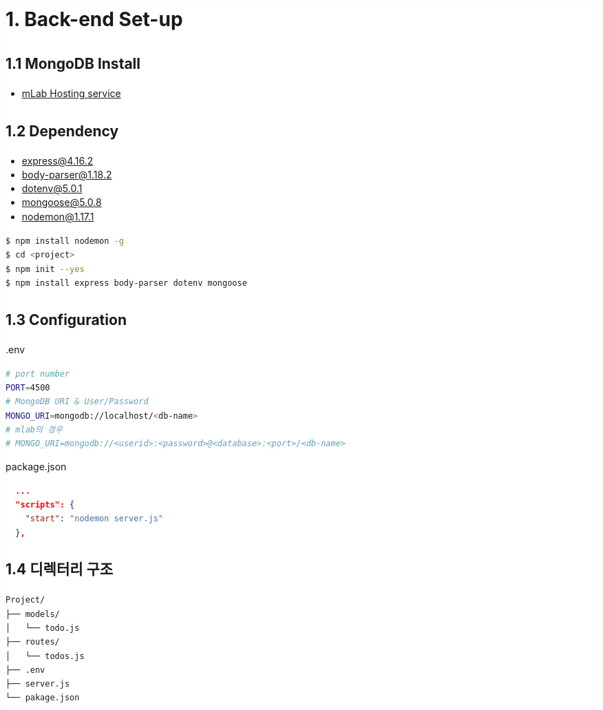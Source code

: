 # 1. Back-end Set-up

## 1.1 MongoDB Install

- [mLab Hosting service](http://poiemaweb.com/mongdb-basics#43-mlab-hosting-service)

## 1.2 Dependency

- express@4.16.2
- body-parser@1.18.2
- dotenv@5.0.1
- mongoose@5.0.8
- nodemon@1.17.1

```bash
$ npm install nodemon -g
$ cd <project>
$ npm init --yes
$ npm install express body-parser dotenv mongoose
```

## 1.3 Configuration

.env

```bash
# port number
PORT=4500
# MongoDB URI & User/Password
MONGO_URI=mongodb://localhost/<db-name>
# mlab의 경우
# MONGO_URI=mongodb://<userid>:<password>@<database>:<port>/<db-name>
```

package.json

```json
  ...
  "scripts": {
    "start": "nodemon server.js"
  },
```

## 1.4 디렉터리 구조

```bash
Project/
├── models/
│   └── todo.js
├── routes/
│   └── todos.js
├── .env
├── server.js
└── pakage.json
```
